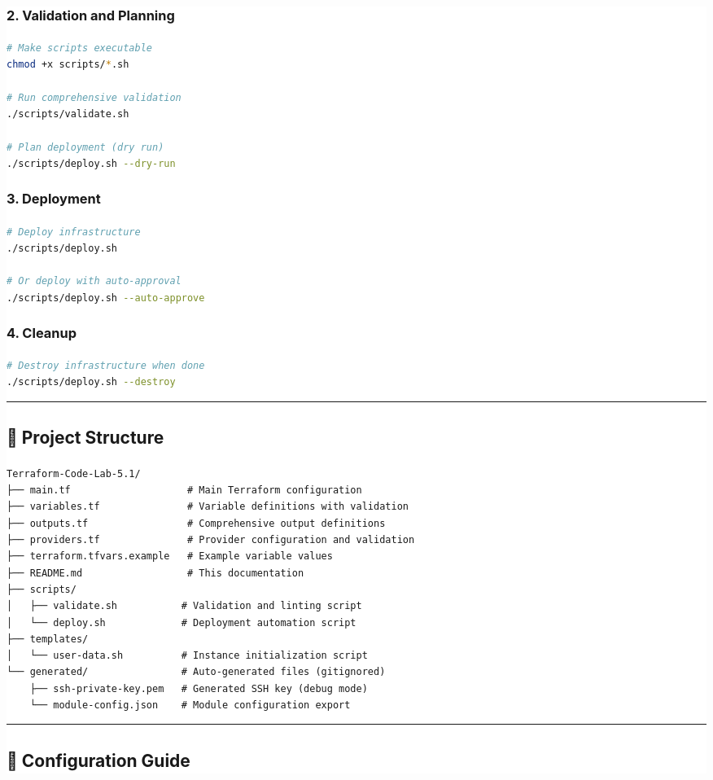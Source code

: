 ### **2. Validation and Planning**
```bash
# Make scripts executable
chmod +x scripts/*.sh

# Run comprehensive validation
./scripts/validate.sh

# Plan deployment (dry run)
./scripts/deploy.sh --dry-run
```

### **3. Deployment**
```bash
# Deploy infrastructure
./scripts/deploy.sh

# Or deploy with auto-approval
./scripts/deploy.sh --auto-approve
```

### **4. Cleanup**
```bash
# Destroy infrastructure when done
./scripts/deploy.sh --destroy
```

---

## 📁 **Project Structure**

```
Terraform-Code-Lab-5.1/
├── main.tf                    # Main Terraform configuration
├── variables.tf               # Variable definitions with validation
├── outputs.tf                 # Comprehensive output definitions
├── providers.tf               # Provider configuration and validation
├── terraform.tfvars.example   # Example variable values
├── README.md                  # This documentation
├── scripts/
│   ├── validate.sh           # Validation and linting script
│   └── deploy.sh             # Deployment automation script
├── templates/
│   └── user-data.sh          # Instance initialization script
└── generated/                # Auto-generated files (gitignored)
    ├── ssh-private-key.pem   # Generated SSH key (debug mode)
    └── module-config.json    # Module configuration export
```

---

## 🔧 **Configuration Guide**
